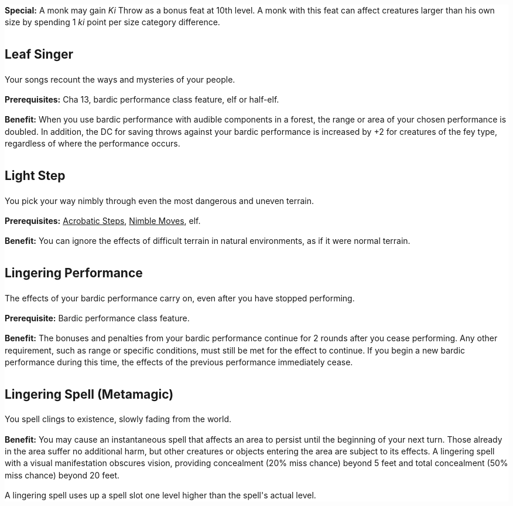 **Special:** A monk may gain *Ki* Throw as a bonus feat at 10th level. A
monk with this feat can affect creatures larger than his own size by
spending 1 *ki* point per size category difference.

## Leaf Singer

Your songs recount the ways and mysteries of your people.

**Prerequisites:** Cha 13, bardic performance class feature, elf or
half-elf.

**Benefit:** When you use bardic performance with audible components in
a forest, the range or area of your chosen performance is doubled. In
addition, the DC for saving throws against your bardic performance is
increased by +2 for creatures of the fey type, regardless of where the
performance occurs.

## Light Step

You pick your way nimbly through even the most dangerous and uneven
terrain.

**Prerequisites:** [Acrobatic Steps](../feats.html#_acrobatic-steps),
[Nimble Moves](../feats.html#_nimble-moves), elf.

**Benefit:** You can ignore the effects of difficult terrain in natural
environments, as if it were normal terrain.

## Lingering Performance

The effects of your bardic performance carry on, even after you have
stopped performing.

**Prerequisite:** Bardic performance class feature.

**Benefit:** The bonuses and penalties from your bardic performance
continue for 2 rounds after you cease performing. Any other requirement,
such as range or specific conditions, must still be met for the effect
to continue. If you begin a new bardic performance during this time, the
effects of the previous performance immediately cease.

## Lingering Spell (Metamagic)

You spell clings to existence, slowly fading from the world.

**Benefit:** You may cause an instantaneous spell that affects an area
to persist until the beginning of your next turn. Those already in the
area suffer no additional harm, but other creatures or objects entering
the area are subject to its effects. A lingering spell with a visual
manifestation obscures vision, providing concealment (20% miss chance)
beyond 5 feet and total concealment (50% miss chance) beyond 20 feet.

A lingering spell uses up a spell slot one level higher than the spell's
actual level.
